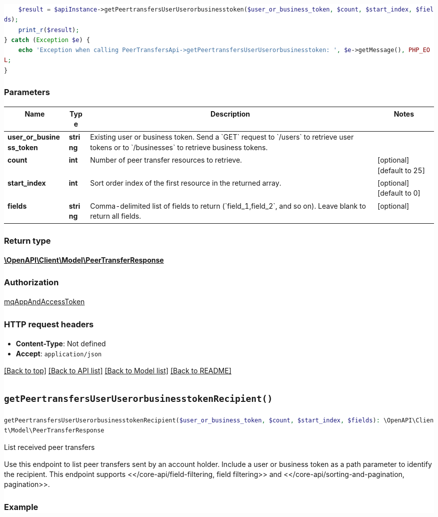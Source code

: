 ```php
    $result = $apiInstance->getPeertransfersUserUserorbusinesstoken($user_or_business_token, $count, $start_index, $fields);
    print_r($result);
} catch (Exception $e) {
    echo 'Exception when calling PeerTransfersApi->getPeertransfersUserUserorbusinesstoken: ', $e->getMessage(), PHP_EOL;
}
```

### Parameters

Name | Type | Description  | Notes
------------- | ------------- | ------------- | -------------
 **user_or_business_token** | **string**| Existing user or business token.  Send a &#x60;GET&#x60; request to &#x60;/users&#x60; to retrieve user tokens or to &#x60;/businesses&#x60; to retrieve business tokens. |
 **count** | **int**| Number of peer transfer resources to retrieve. | [optional] [default to 25]
 **start_index** | **int**| Sort order index of the first resource in the returned array. | [optional] [default to 0]
 **fields** | **string**| Comma-delimited list of fields to return (&#x60;field_1,field_2&#x60;, and so on). Leave blank to return all fields. | [optional]

### Return type

[**\OpenAPI\Client\Model\PeerTransferResponse**](../Model/PeerTransferResponse.md)

### Authorization

[mqAppAndAccessToken](../../README.md#mqAppAndAccessToken)

### HTTP request headers

- **Content-Type**: Not defined
- **Accept**: `application/json`

[[Back to top]](#) [[Back to API list]](../../README.md#endpoints)
[[Back to Model list]](../../README.md#models)
[[Back to README]](../../README.md)

## `getPeertransfersUserUserorbusinesstokenRecipient()`

```php
getPeertransfersUserUserorbusinesstokenRecipient($user_or_business_token, $count, $start_index, $fields): \OpenAPI\Client\Model\PeerTransferResponse
```

List received peer transfers

Use this endpoint to list peer transfers sent by an account holder. Include a user or business token as a path parameter to identify the recipient.  This endpoint supports <</core-api/field-filtering, field filtering>> and <</core-api/sorting-and-pagination, pagination>>.

### Example
